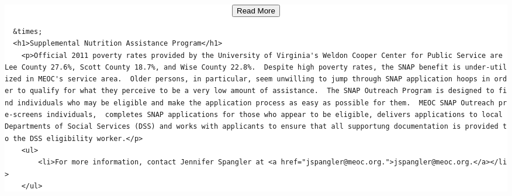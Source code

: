 </style>
<center>
<button id="snapBtn">Read More</button>
</center>

  
      &times;
      <h1>Supplemental Nutrition Assistance Program</h1>
        <p>Official 2011 poverty rates provided by the University of Virginia's Weldon Cooper Center for Public Service are Lee County 27.6%, Scott County 18.7%, and Wise County 22.8%.  Despite high poverty rates, the SNAP benefit is under-utilized in MEOC's service area.  Older persons, in particular, seem unwilling to jump through SNAP application hoops in order to qualify for what they perceive to be a very low amount of assistance.  The SNAP Outreach Program is designed to find individuals who may be eligible and make the application process as easy as possible for them.  MEOC SNAP Outreach pre-screens individuals,  completes SNAP applications for those who appear to be eligible, delivers applications to local Departments of Social Services (DSS) and works with applicants to ensure that all supportung documentation is provided to the DSS eligibility worker.</p>
        <ul>
            <li>For more information, contact Jennifer Spangler at <a href="jspangler@meoc.org.">jspangler@meoc.org.</a></li>
        </ul>